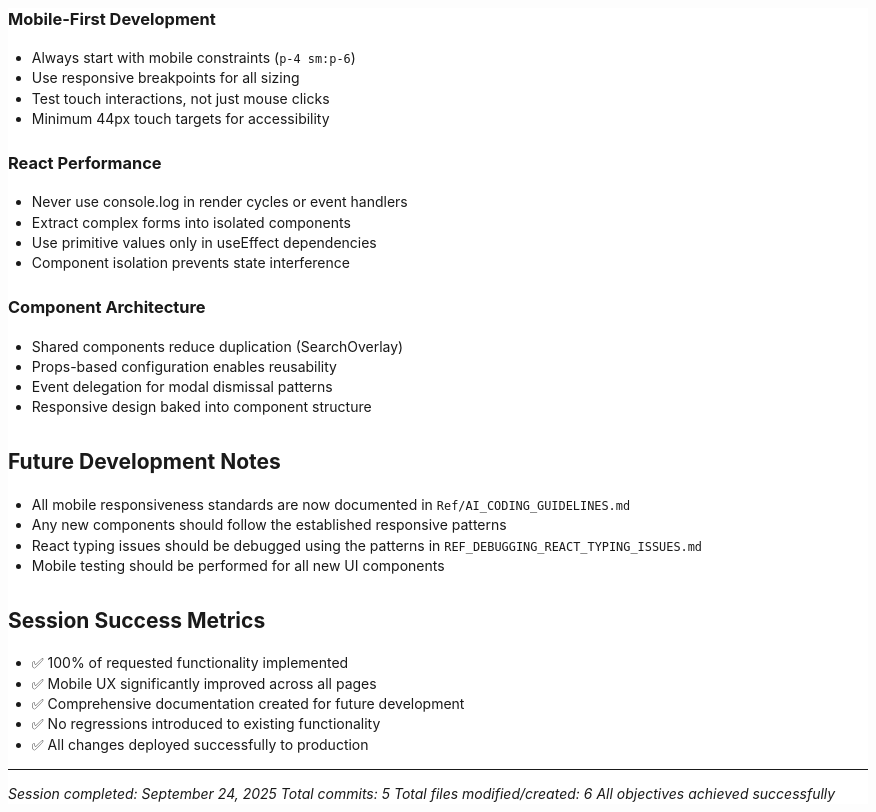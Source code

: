 ### Mobile-First Development
- Always start with mobile constraints (`p-4 sm:p-6`)
- Use responsive breakpoints for all sizing
- Test touch interactions, not just mouse clicks
- Minimum 44px touch targets for accessibility

### React Performance
- Never use console.log in render cycles or event handlers
- Extract complex forms into isolated components
- Use primitive values only in useEffect dependencies
- Component isolation prevents state interference

### Component Architecture
- Shared components reduce duplication (SearchOverlay)
- Props-based configuration enables reusability
- Event delegation for modal dismissal patterns
- Responsive design baked into component structure

## Future Development Notes
- All mobile responsiveness standards are now documented in `Ref/AI_CODING_GUIDELINES.md`
- Any new components should follow the established responsive patterns
- React typing issues should be debugged using the patterns in `REF_DEBUGGING_REACT_TYPING_ISSUES.md`
- Mobile testing should be performed for all new UI components

## Session Success Metrics
- ✅ 100% of requested functionality implemented
- ✅ Mobile UX significantly improved across all pages
- ✅ Comprehensive documentation created for future development
- ✅ No regressions introduced to existing functionality
- ✅ All changes deployed successfully to production

---
*Session completed: September 24, 2025*
*Total commits: 5*
*Total files modified/created: 6*
*All objectives achieved successfully*